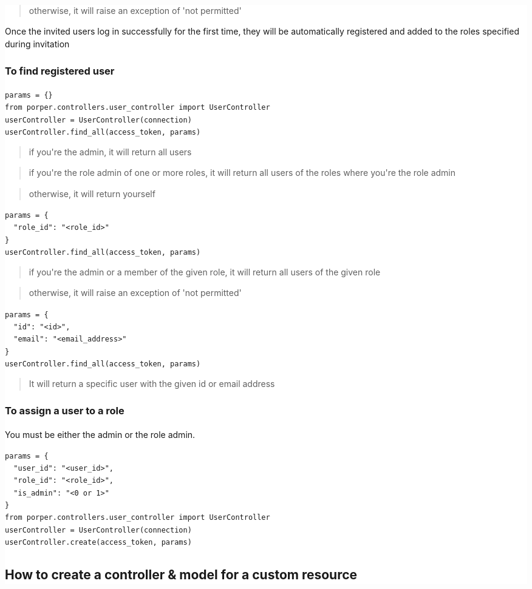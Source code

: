 > otherwise, it will raise an exception of 'not permitted'

Once the invited users log in successfully for the first time, they will be automatically registered and added to the roles specified during invitation


### To find registered user
```
params = {}
from porper.controllers.user_controller import UserController
userController = UserController(connection)
userController.find_all(access_token, params)
```
> if you're the admin, it will return all users

> if you're the role admin of one or more roles, it will return all users of the roles where you're the role admin

> otherwise, it will return yourself

```
params = {
  "role_id": "<role_id>"
}
userController.find_all(access_token, params)
```
> if you're the admin or a member of the given role, it will return all users of the given role

> otherwise, it will raise an exception of 'not permitted'

```
params = {
  "id": "<id>",
  "email": "<email_address>"
}
userController.find_all(access_token, params)
```
> It will return a specific user with the given id or email address


### To assign a user to a role
You must be either the admin or the role admin.

```
params = {
  "user_id": "<user_id>",
  "role_id": "<role_id>",
  "is_admin": "<0 or 1>"
}
from porper.controllers.user_controller import UserController
userController = UserController(connection)
userController.create(access_token, params)
```


## How to create a controller & model for a custom resource
